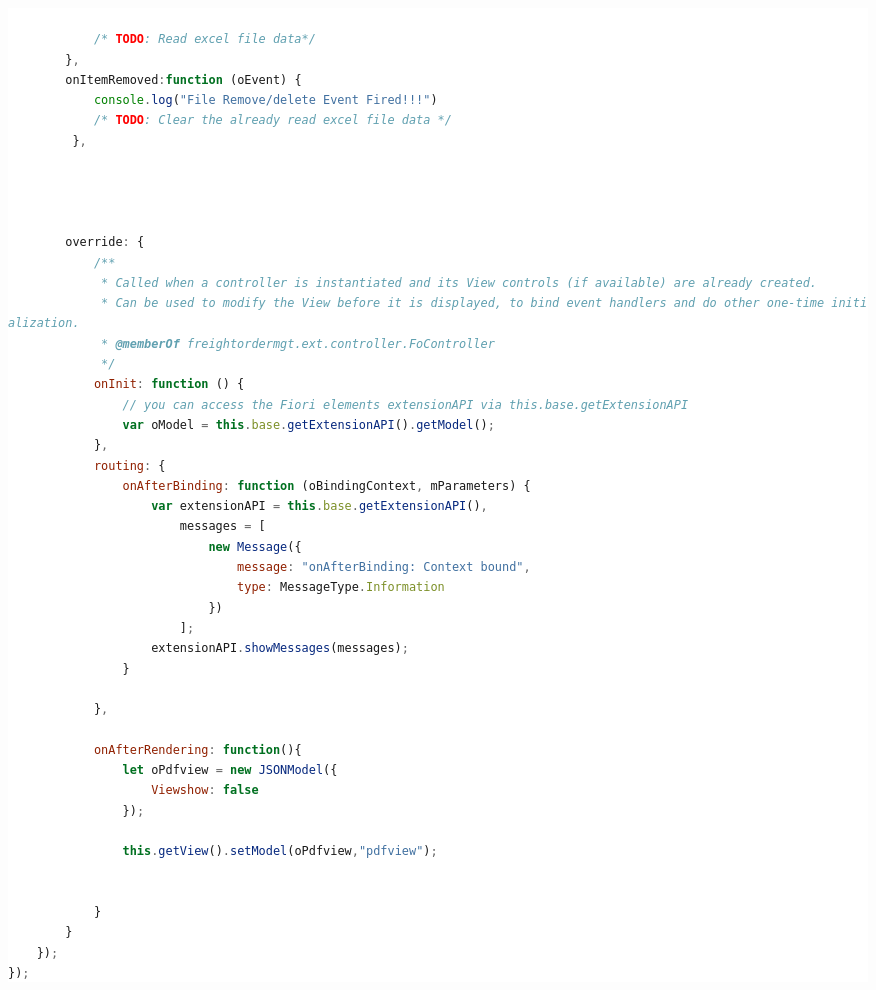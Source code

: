 ```javascript

            /* TODO: Read excel file data*/
        },
        onItemRemoved:function (oEvent) {
            console.log("File Remove/delete Event Fired!!!")  
            /* TODO: Clear the already read excel file data */          
         },

		
		
		
		override: {
			/**
             * Called when a controller is instantiated and its View controls (if available) are already created.
             * Can be used to modify the View before it is displayed, to bind event handlers and do other one-time initialization.
             * @memberOf freightordermgt.ext.controller.FoController
             */
			onInit: function () {
				// you can access the Fiori elements extensionAPI via this.base.getExtensionAPI
				var oModel = this.base.getExtensionAPI().getModel();
			},
			routing: {
				onAfterBinding: function (oBindingContext, mParameters) {
					var extensionAPI = this.base.getExtensionAPI(),
						messages = [
							new Message({
								message: "onAfterBinding: Context bound",
								type: MessageType.Information
							})
						];
					extensionAPI.showMessages(messages);
				}

			},

			onAfterRendering: function(){
				let oPdfview = new JSONModel({
					Viewshow: false
				});

				this.getView().setModel(oPdfview,"pdfview");


			}
		}
	});
});


```